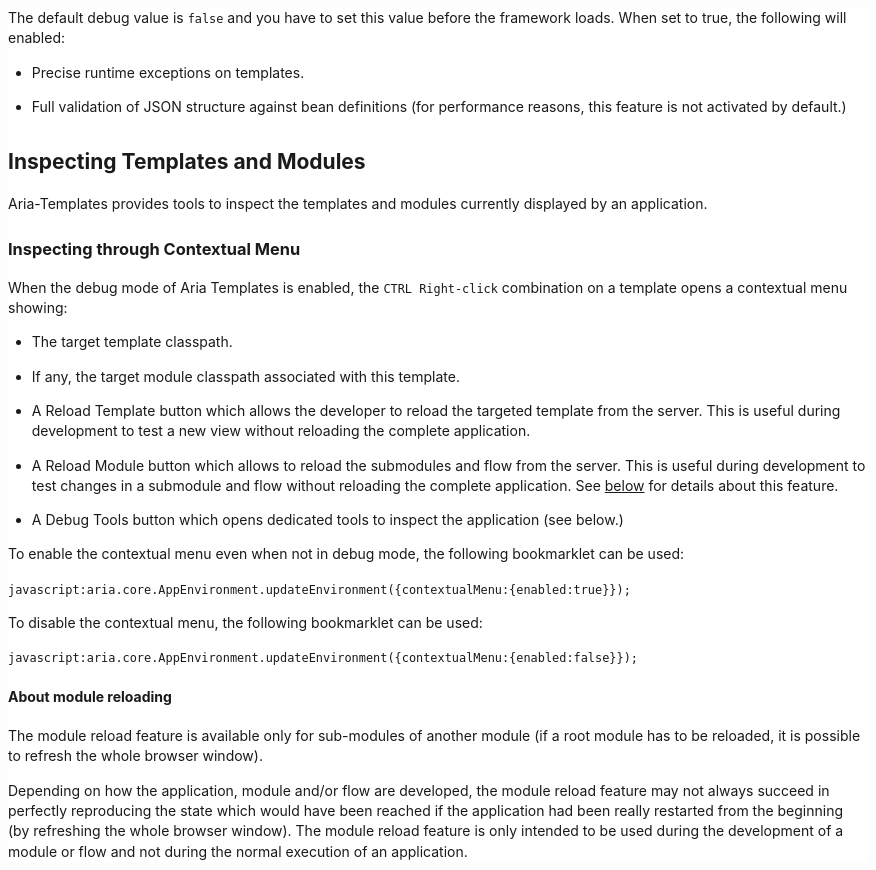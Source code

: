
<script src='http://snippets.ariatemplates.com/snippets/github.com/ariatemplates/documentation-code/snippets/logdebug/bootstrap.html?tag=logdebug&outdent=true&noheader=true&lang=html5'></script>

The default debug value is `false` and you have to set this value before the framework loads. When set to true, the following will enabled:


* Precise runtime exceptions on templates.

* Full validation of JSON structure against bean definitions (for performance reasons, this feature is not activated by default.)

## Inspecting Templates and Modules

Aria-Templates provides tools to inspect the templates and modules currently displayed by an application.

### Inspecting through Contextual Menu

When the debug mode of Aria Templates is enabled, the `CTRL Right-click` combination on a template opens a contextual menu showing:


* The target template classpath.

* If any, the target module classpath associated with this template.

* A Reload Template button which allows the developer to reload the targeted template from the server. This is useful during development to test a new view without reloading the complete application.

* A Reload Module button which allows to reload the submodules and flow from the server. This is useful during development to test changes in a submodule and flow without reloading the complete application.  See [below](#about-module-reloading) for details about this feature.

* A Debug Tools button which opens dedicated tools to inspect the application (see below.)

To enable the contextual menu even when not in debug mode, the following bookmarklet can be used:


<div data-sample="hardcoded"><code><pre>
javascript:aria.core.AppEnvironment.updateEnvironment({contextualMenu:{enabled:true}});
</code></pre></div>

To disable the contextual menu, the following bookmarklet can be used:

<div data-sample="hardcoded"><code><pre>
javascript:aria.core.AppEnvironment.updateEnvironment({contextualMenu:{enabled:false}});
</code></pre></div>

#### About module reloading

The module reload feature is available only for sub-modules of another module (if a root module has to be reloaded, it is possible to refresh the whole browser window).

Depending on how the application, module and/or flow are developed, the module reload feature may not always succeed in perfectly reproducing the state which would have been reached if the application had been really restarted from the beginning (by refreshing the whole browser window). The module reload feature is only intended to be used during the development of a module or flow and not during the normal execution of an application.
